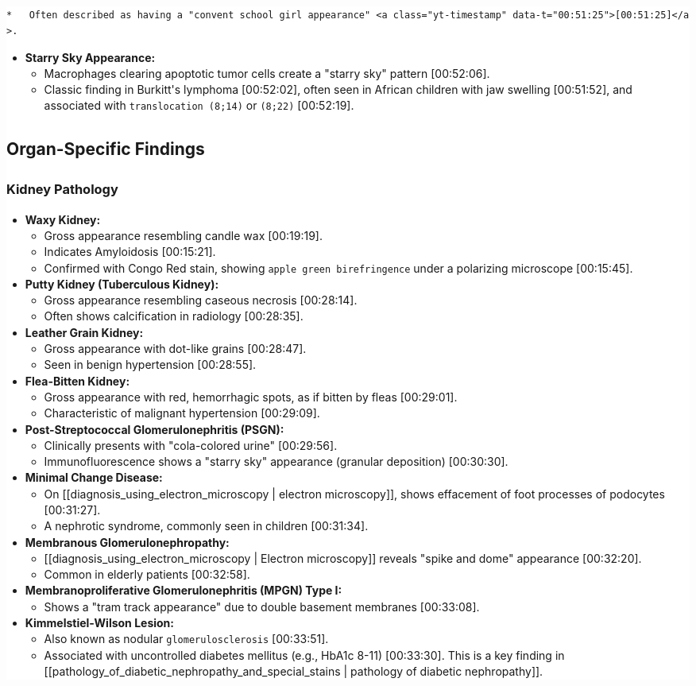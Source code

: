     *   Often described as having a "convent school girl appearance" <a class="yt-timestamp" data-t="00:51:25">[00:51:25]</a>.
*   **Starry Sky Appearance:**
    *   Macrophages clearing apoptotic tumor cells create a "starry sky" pattern <a class="yt-timestamp" data-t="00:52:06">[00:52:06]</a>.
    *   Classic finding in Burkitt's lymphoma <a class="yt-timestamp" data-t="00:52:02">[00:52:02]</a>, often seen in African children with jaw swelling <a class="yt-timestamp" data-t="00:51:52">[00:51:52]</a>, and associated with `translocation (8;14)` or `(8;22)` <a class="yt-timestamp" data-t="00:52:19">[00:52:19]</a>.

## Organ-Specific Findings

### Kidney Pathology
*   **Waxy Kidney:**
    *   Gross appearance resembling candle wax <a class="yt-timestamp" data-t="00:19:19">[00:19:19]</a>.
    *   Indicates Amyloidosis <a class="yt-timestamp" data-t="00:15:21">[00:15:21]</a>.
    *   Confirmed with Congo Red stain, showing `apple green birefringence` under a polarizing microscope <a class="yt-timestamp" data-t="00:15:45">[00:15:45]</a>.
*   **Putty Kidney (Tuberculous Kidney):**
    *   Gross appearance resembling caseous necrosis <a class="yt-timestamp" data-t="00:28:14">[00:28:14]</a>.
    *   Often shows calcification in radiology <a class="yt-timestamp" data-t="00:28:35">[00:28:35]</a>.
*   **Leather Grain Kidney:**
    *   Gross appearance with dot-like grains <a class="yt-timestamp" data-t="00:28:47">[00:28:47]</a>.
    *   Seen in benign hypertension <a class="yt-timestamp" data-t="00:28:55">[00:28:55]</a>.
*   **Flea-Bitten Kidney:**
    *   Gross appearance with red, hemorrhagic spots, as if bitten by fleas <a class="yt-timestamp" data-t="00:29:01">[00:29:01]</a>.
    *   Characteristic of malignant hypertension <a class="yt-timestamp" data-t="00:29:09">[00:29:09]</a>.
*   **Post-Streptococcal Glomerulonephritis (PSGN):**
    *   Clinically presents with "cola-colored urine" <a class="yt-timestamp" data-t="00:29:56">[00:29:56]</a>.
    *   Immunofluorescence shows a "starry sky" appearance (granular deposition) <a class="yt-timestamp" data-t="00:30:30">[00:30:30]</a>.
*   **Minimal Change Disease:**
    *   On [[diagnosis_using_electron_microscopy | electron microscopy]], shows effacement of foot processes of podocytes <a class="yt-timestamp" data-t="00:31:27">[00:31:27]</a>.
    *   A nephrotic syndrome, commonly seen in children <a class="yt-timestamp" data-t="00:31:34">[00:31:34]</a>.
*   **Membranous Glomerulonephropathy:**
    *   [[diagnosis_using_electron_microscopy | Electron microscopy]] reveals "spike and dome" appearance <a class="yt-timestamp" data-t="00:32:20">[00:32:20]</a>.
    *   Common in elderly patients <a class="yt-timestamp" data-t="00:32:58">[00:32:58]</a>.
*   **Membranoproliferative Glomerulonephritis (MPGN) Type I:**
    *   Shows a "tram track appearance" due to double basement membranes <a class="yt-timestamp" data-t="00:33:08">[00:33:08]</a>.
*   **Kimmelstiel-Wilson Lesion:**
    *   Also known as nodular `glomerulosclerosis` <a class="yt-timestamp" data-t="00:33:51">[00:33:51]</a>.
    *   Associated with uncontrolled diabetes mellitus (e.g., HbA1c 8-11) <a class="yt-timestamp" data-t="00:33:30">[00:33:30]</a>. This is a key finding in [[pathology_of_diabetic_nephropathy_and_special_stains | pathology of diabetic nephropathy]].
